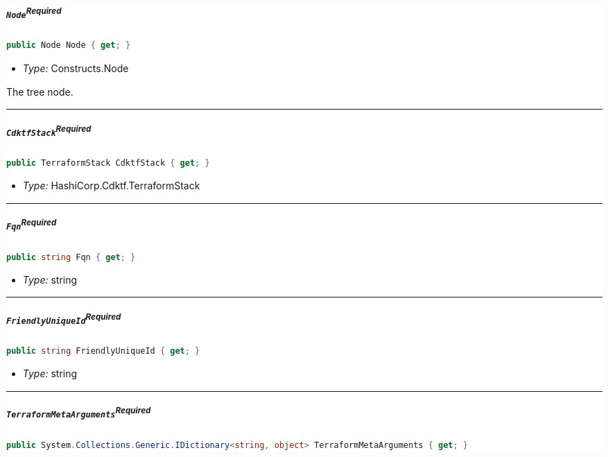 
##### `Node`<sup>Required</sup> <a name="Node" id="@cdktf/provider-kubernetes.dataKubernetesPersistentVolumeClaim.DataKubernetesPersistentVolumeClaim.property.node"></a>

```csharp
public Node Node { get; }
```

- *Type:* Constructs.Node

The tree node.

---

##### `CdktfStack`<sup>Required</sup> <a name="CdktfStack" id="@cdktf/provider-kubernetes.dataKubernetesPersistentVolumeClaim.DataKubernetesPersistentVolumeClaim.property.cdktfStack"></a>

```csharp
public TerraformStack CdktfStack { get; }
```

- *Type:* HashiCorp.Cdktf.TerraformStack

---

##### `Fqn`<sup>Required</sup> <a name="Fqn" id="@cdktf/provider-kubernetes.dataKubernetesPersistentVolumeClaim.DataKubernetesPersistentVolumeClaim.property.fqn"></a>

```csharp
public string Fqn { get; }
```

- *Type:* string

---

##### `FriendlyUniqueId`<sup>Required</sup> <a name="FriendlyUniqueId" id="@cdktf/provider-kubernetes.dataKubernetesPersistentVolumeClaim.DataKubernetesPersistentVolumeClaim.property.friendlyUniqueId"></a>

```csharp
public string FriendlyUniqueId { get; }
```

- *Type:* string

---

##### `TerraformMetaArguments`<sup>Required</sup> <a name="TerraformMetaArguments" id="@cdktf/provider-kubernetes.dataKubernetesPersistentVolumeClaim.DataKubernetesPersistentVolumeClaim.property.terraformMetaArguments"></a>

```csharp
public System.Collections.Generic.IDictionary<string, object> TerraformMetaArguments { get; }
```
